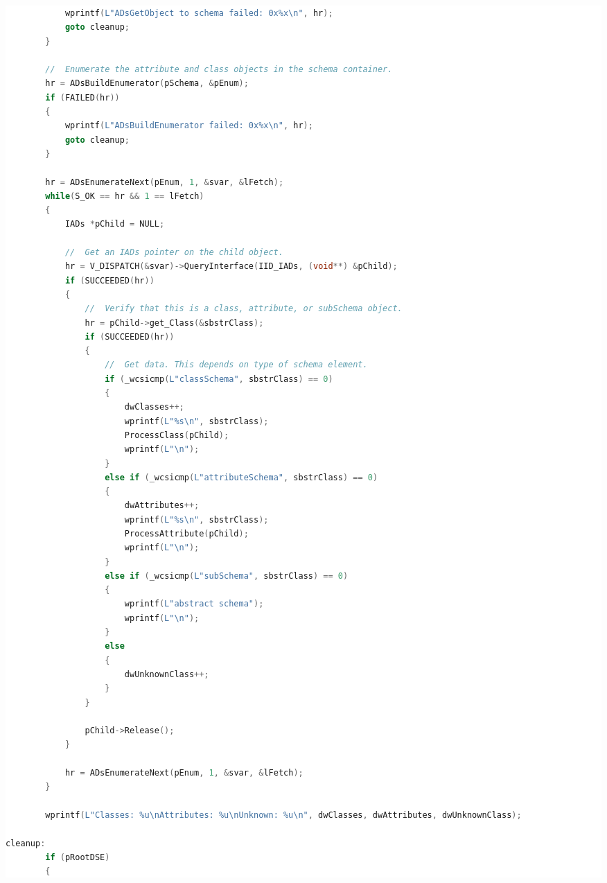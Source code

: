 ```C++
            wprintf(L"ADsGetObject to schema failed: 0x%x\n", hr);
            goto cleanup;
        }

        //  Enumerate the attribute and class objects in the schema container.
        hr = ADsBuildEnumerator(pSchema, &pEnum);
        if (FAILED(hr)) 
        {
            wprintf(L"ADsBuildEnumerator failed: 0x%x\n", hr);
            goto cleanup;
        }

        hr = ADsEnumerateNext(pEnum, 1, &svar, &lFetch);
        while(S_OK == hr && 1 == lFetch)
        {
            IADs *pChild = NULL;

            //  Get an IADs pointer on the child object.
            hr = V_DISPATCH(&svar)->QueryInterface(IID_IADs, (void**) &pChild);
            if (SUCCEEDED(hr)) 
            {
                //  Verify that this is a class, attribute, or subSchema object.
                hr = pChild->get_Class(&sbstrClass);
                if (SUCCEEDED(hr)) 
                {
                    //  Get data. This depends on type of schema element.
                    if (_wcsicmp(L"classSchema", sbstrClass) == 0)
                    {
                        dwClasses++;
                        wprintf(L"%s\n", sbstrClass);
                        ProcessClass(pChild);
                        wprintf(L"\n");
                    }
                    else if (_wcsicmp(L"attributeSchema", sbstrClass) == 0)
                    {
                        dwAttributes++;
                        wprintf(L"%s\n", sbstrClass);
                        ProcessAttribute(pChild);
                        wprintf(L"\n");
                    }
                    else if (_wcsicmp(L"subSchema", sbstrClass) == 0) 
                    {
                        wprintf(L"abstract schema");
                        wprintf(L"\n");
                    }
                    else
                    {
                        dwUnknownClass++;
                    }
                }

                pChild->Release();
            }

            hr = ADsEnumerateNext(pEnum, 1, &svar, &lFetch);
        }

        wprintf(L"Classes: %u\nAttributes: %u\nUnknown: %u\n", dwClasses, dwAttributes, dwUnknownClass);

cleanup:
        if (pRootDSE)
        {
```
